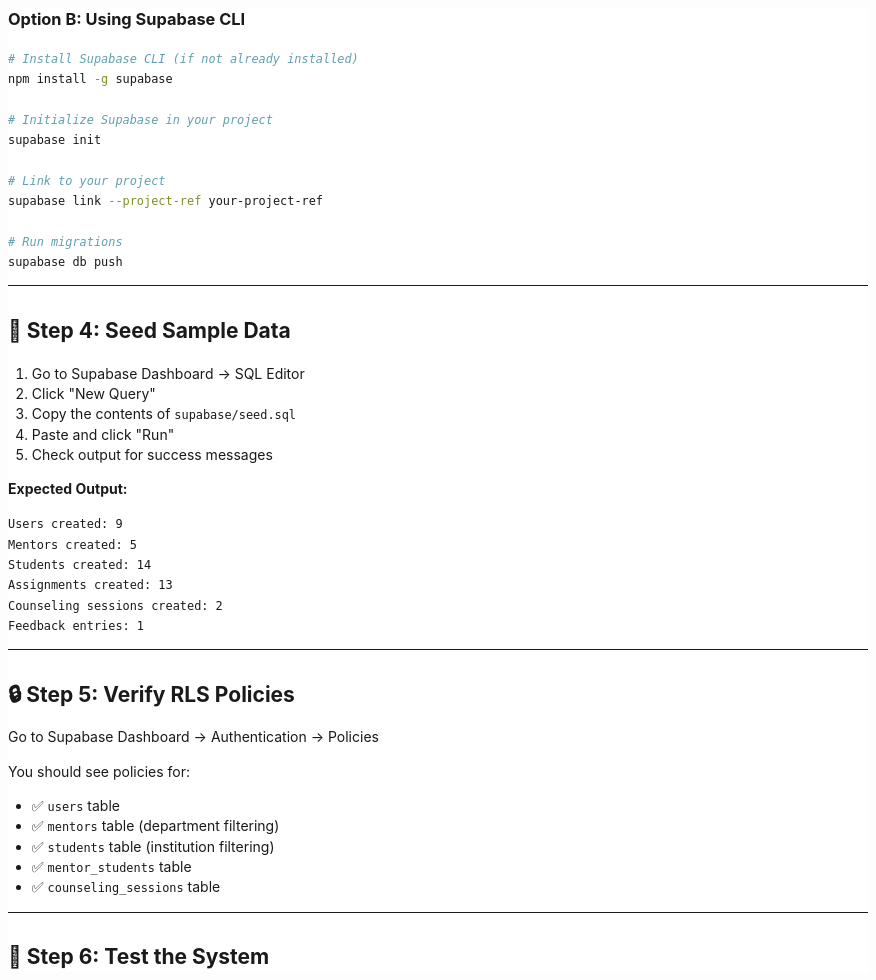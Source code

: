 ### Option B: Using Supabase CLI

```bash
# Install Supabase CLI (if not already installed)
npm install -g supabase

# Initialize Supabase in your project
supabase init

# Link to your project
supabase link --project-ref your-project-ref

# Run migrations
supabase db push
```

---

## 🌱 Step 4: Seed Sample Data

1. Go to Supabase Dashboard → SQL Editor
2. Click "New Query"
3. Copy the contents of `supabase/seed.sql`
4. Paste and click "Run"
5. Check output for success messages

**Expected Output:**
```
Users created: 9
Mentors created: 5
Students created: 14
Assignments created: 13
Counseling sessions created: 2
Feedback entries: 1
```

---

## 🔒 Step 5: Verify RLS Policies

Go to Supabase Dashboard → Authentication → Policies

You should see policies for:
- ✅ `users` table
- ✅ `mentors` table (department filtering)
- ✅ `students` table (institution filtering)
- ✅ `mentor_students` table
- ✅ `counseling_sessions` table

---

## 🧪 Step 6: Test the System
